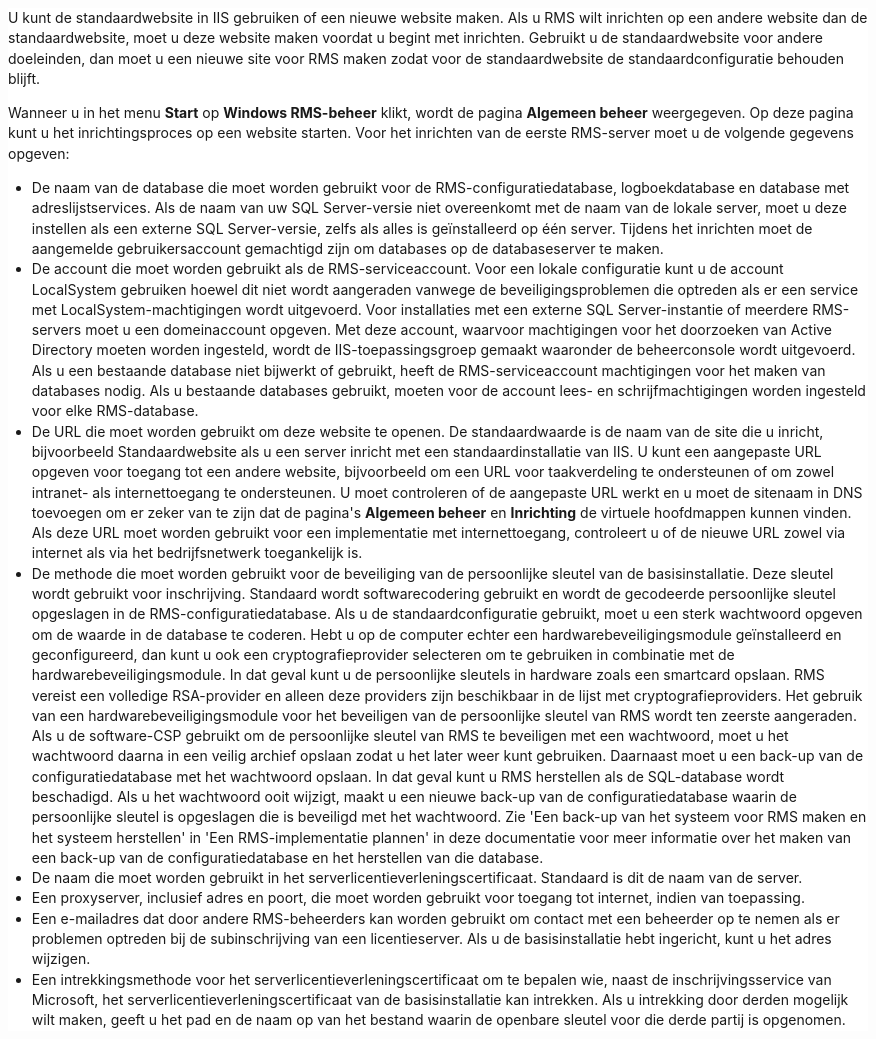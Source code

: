 U kunt de standaardwebsite in IIS gebruiken of een nieuwe website maken. Als u RMS wilt inrichten op een andere website dan de standaardwebsite, moet u deze website maken voordat u begint met inrichten. Gebruikt u de standaardwebsite voor andere doeleinden, dan moet u een nieuwe site voor RMS maken zodat voor de standaardwebsite de standaardconfiguratie behouden blijft.

Wanneer u in het menu **Start** op **Windows RMS-beheer** klikt, wordt de pagina **Algemeen beheer** weergegeven. Op deze pagina kunt u het inrichtingsproces op een website starten. Voor het inrichten van de eerste RMS-server moet u de volgende gegevens opgeven:

-   De naam van de database die moet worden gebruikt voor de RMS-configuratiedatabase, logboekdatabase en database met adreslijstservices.
    Als de naam van uw SQL Server-versie niet overeenkomt met de naam van de lokale server, moet u deze instellen als een externe SQL Server-versie, zelfs als alles is geïnstalleerd op één server.
    Tijdens het inrichten moet de aangemelde gebruikersaccount gemachtigd zijn om databases op de databaseserver te maken.
-   De account die moet worden gebruikt als de RMS-serviceaccount. Voor een lokale configuratie kunt u de account LocalSystem gebruiken hoewel dit niet wordt aangeraden vanwege de beveiligingsproblemen die optreden als er een service met LocalSystem-machtigingen wordt uitgevoerd.
    Voor installaties met een externe SQL Server-instantie of meerdere RMS-servers moet u een domeinaccount opgeven. Met deze account, waarvoor machtigingen voor het doorzoeken van Active Directory moeten worden ingesteld, wordt de IIS-toepassingsgroep gemaakt waaronder de beheerconsole wordt uitgevoerd. Als u een bestaande database niet bijwerkt of gebruikt, heeft de RMS-serviceaccount machtigingen voor het maken van databases nodig. Als u bestaande databases gebruikt, moeten voor de account lees- en schrijfmachtigingen worden ingesteld voor elke RMS-database.
-   De URL die moet worden gebruikt om deze website te openen. De standaardwaarde is de naam van de site die u inricht, bijvoorbeeld Standaardwebsite als u een server inricht met een standaardinstallatie van IIS. U kunt een aangepaste URL opgeven voor toegang tot een andere website, bijvoorbeeld om een URL voor taakverdeling te ondersteunen of om zowel intranet- als internettoegang te ondersteunen. U moet controleren of de aangepaste URL werkt en u moet de sitenaam in DNS toevoegen om er zeker van te zijn dat de pagina's **Algemeen beheer** en **Inrichting** de virtuele hoofdmappen kunnen vinden. Als deze URL moet worden gebruikt voor een implementatie met internettoegang, controleert u of de nieuwe URL zowel via internet als via het bedrijfsnetwerk toegankelijk is.
-   De methode die moet worden gebruikt voor de beveiliging van de persoonlijke sleutel van de basisinstallatie. Deze sleutel wordt gebruikt voor inschrijving. Standaard wordt softwarecodering gebruikt en wordt de gecodeerde persoonlijke sleutel opgeslagen in de RMS-configuratiedatabase. Als u de standaardconfiguratie gebruikt, moet u een sterk wachtwoord opgeven om de waarde in de database te coderen.
    Hebt u op de computer echter een hardwarebeveiligingsmodule geïnstalleerd en geconfigureerd, dan kunt u ook een cryptografieprovider selecteren om te gebruiken in combinatie met de hardwarebeveiligingsmodule. In dat geval kunt u de persoonlijke sleutels in hardware zoals een smartcard opslaan. RMS vereist een volledige RSA-provider en alleen deze providers zijn beschikbaar in de lijst met cryptografieproviders. Het gebruik van een hardwarebeveiligingsmodule voor het beveiligen van de persoonlijke sleutel van RMS wordt ten zeerste aangeraden.
    Als u de software-CSP gebruikt om de persoonlijke sleutel van RMS te beveiligen met een wachtwoord, moet u het wachtwoord daarna in een veilig archief opslaan zodat u het later weer kunt gebruiken. Daarnaast moet u een back-up van de configuratiedatabase met het wachtwoord opslaan. In dat geval kunt u RMS herstellen als de SQL-database wordt beschadigd. Als u het wachtwoord ooit wijzigt, maakt u een nieuwe back-up van de configuratiedatabase waarin de persoonlijke sleutel is opgeslagen die is beveiligd met het wachtwoord. Zie 'Een back-up van het systeem voor RMS maken en het systeem herstellen' in 'Een RMS-implementatie plannen' in deze documentatie voor meer informatie over het maken van een back-up van de configuratiedatabase en het herstellen van die database.
-   De naam die moet worden gebruikt in het serverlicentieverleningscertificaat. Standaard is dit de naam van de server.
-   Een proxyserver, inclusief adres en poort, die moet worden gebruikt voor toegang tot internet, indien van toepassing.
-   Een e-mailadres dat door andere RMS-beheerders kan worden gebruikt om contact met een beheerder op te nemen als er problemen optreden bij de subinschrijving van een licentieserver. Als u de basisinstallatie hebt ingericht, kunt u het adres wijzigen.
-   Een intrekkingsmethode voor het serverlicentieverleningscertificaat om te bepalen wie, naast de inschrijvingsservice van Microsoft, het serverlicentieverleningscertificaat van de basisinstallatie kan intrekken. Als u intrekking door derden mogelijk wilt maken, geeft u het pad en de naam op van het bestand waarin de openbare sleutel voor die derde partij is opgenomen.
